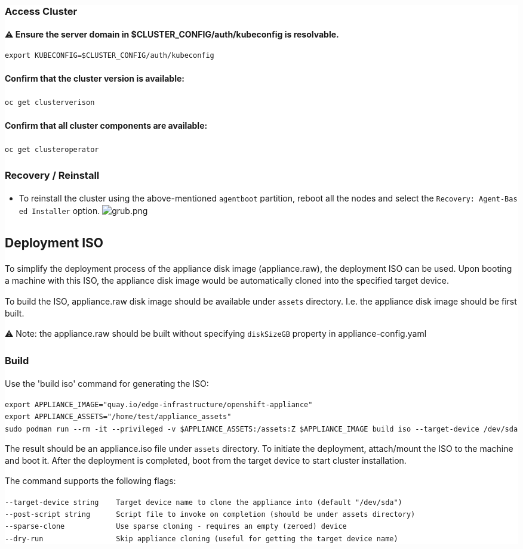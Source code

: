 ### Access Cluster

**:warning: Ensure the server domain in $CLUSTER_CONFIG/auth/kubeconfig is resolvable.**

```shell
export KUBECONFIG=$CLUSTER_CONFIG/auth/kubeconfig
```

#### Confirm that the cluster version is available:
```shell
oc get clusterverison
```

#### Confirm that all cluster components are available:
``` shell
oc get clusteroperator
```

### Recovery / Reinstall
* To reinstall the cluster using the above-mentioned `agentboot` partition, reboot all the nodes and select the `Recovery: Agent-Based Installer` option.
![grub.png](images%2Fgrub.png)

## Deployment ISO

To simplify the deployment process of the appliance disk image (appliance.raw), the deployment ISO can be used. Upon booting a machine with this ISO, the appliance disk image would be automatically cloned into the specified target device.

To build the ISO, appliance.raw disk image should be available under `assets` directory. I.e. the appliance disk image should be first built.

:warning: Note: the appliance.raw should be built without specifying `diskSizeGB` property in appliance-config.yaml

### Build

Use the 'build iso' command for generating the ISO:
```shell
export APPLIANCE_IMAGE="quay.io/edge-infrastructure/openshift-appliance"
export APPLIANCE_ASSETS="/home/test/appliance_assets"
sudo podman run --rm -it --privileged -v $APPLIANCE_ASSETS:/assets:Z $APPLIANCE_IMAGE build iso --target-device /dev/sda
```

The result should be an appliance.iso file under `assets` directory. To initiate the deployment, attach/mount the ISO to the machine and boot it. After the deployment is completed, boot from the target device to start cluster installation.


The command supports the following flags:
```
--target-device string    Target device name to clone the appliance into (default "/dev/sda")
--post-script string      Script file to invoke on completion (should be under assets directory)
--sparse-clone            Use sparse cloning - requires an empty (zeroed) device
--dry-run                 Skip appliance cloning (useful for getting the target device name)
```
